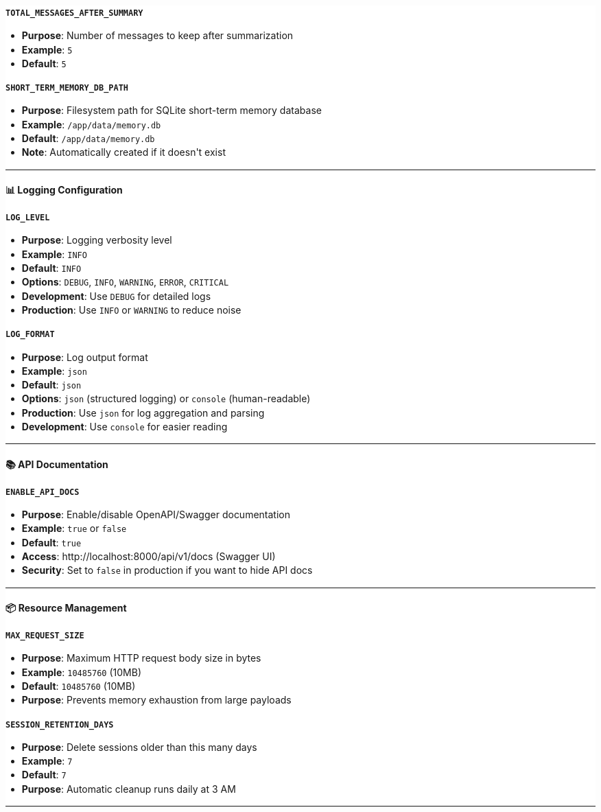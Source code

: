**`TOTAL_MESSAGES_AFTER_SUMMARY`**
- **Purpose**: Number of messages to keep after summarization
- **Example**: `5`
- **Default**: `5`

**`SHORT_TERM_MEMORY_DB_PATH`**
- **Purpose**: Filesystem path for SQLite short-term memory database
- **Example**: `/app/data/memory.db`
- **Default**: `/app/data/memory.db`
- **Note**: Automatically created if it doesn't exist

---

#### 📊 Logging Configuration

**`LOG_LEVEL`**
- **Purpose**: Logging verbosity level
- **Example**: `INFO`
- **Default**: `INFO`
- **Options**: `DEBUG`, `INFO`, `WARNING`, `ERROR`, `CRITICAL`
- **Development**: Use `DEBUG` for detailed logs
- **Production**: Use `INFO` or `WARNING` to reduce noise

**`LOG_FORMAT`**
- **Purpose**: Log output format
- **Example**: `json`
- **Default**: `json`
- **Options**: `json` (structured logging) or `console` (human-readable)
- **Production**: Use `json` for log aggregation and parsing
- **Development**: Use `console` for easier reading

---

#### 📚 API Documentation

**`ENABLE_API_DOCS`**
- **Purpose**: Enable/disable OpenAPI/Swagger documentation
- **Example**: `true` or `false`
- **Default**: `true`
- **Access**: http://localhost:8000/api/v1/docs (Swagger UI)
- **Security**: Set to `false` in production if you want to hide API docs

---

#### 📦 Resource Management

**`MAX_REQUEST_SIZE`**
- **Purpose**: Maximum HTTP request body size in bytes
- **Example**: `10485760` (10MB)
- **Default**: `10485760` (10MB)
- **Purpose**: Prevents memory exhaustion from large payloads

**`SESSION_RETENTION_DAYS`**
- **Purpose**: Delete sessions older than this many days
- **Example**: `7`
- **Default**: `7`
- **Purpose**: Automatic cleanup runs daily at 3 AM

---